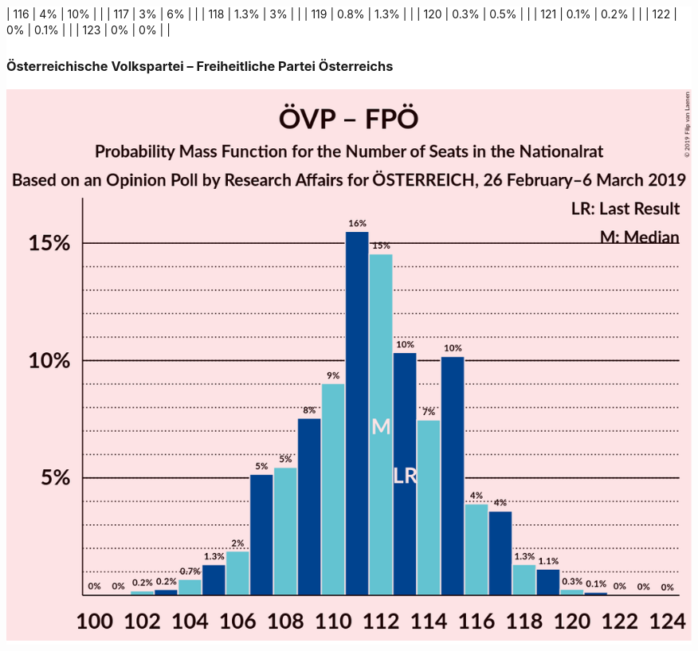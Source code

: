 | 116 | 4% | 10% |  |
| 117 | 3% | 6% |  |
| 118 | 1.3% | 3% |  |
| 119 | 0.8% | 1.3% |  |
| 120 | 0.3% | 0.5% |  |
| 121 | 0.1% | 0.2% |  |
| 122 | 0% | 0.1% |  |
| 123 | 0% | 0% |  |

### Österreichische Volkspartei – Freiheitliche Partei Österreichs

![Graph with seats probability mass function not yet produced](2019-03-06-ResearchAffairs-coalitions-seats-pmf-övp–fpö.png "Seats Probability Mass Function")
